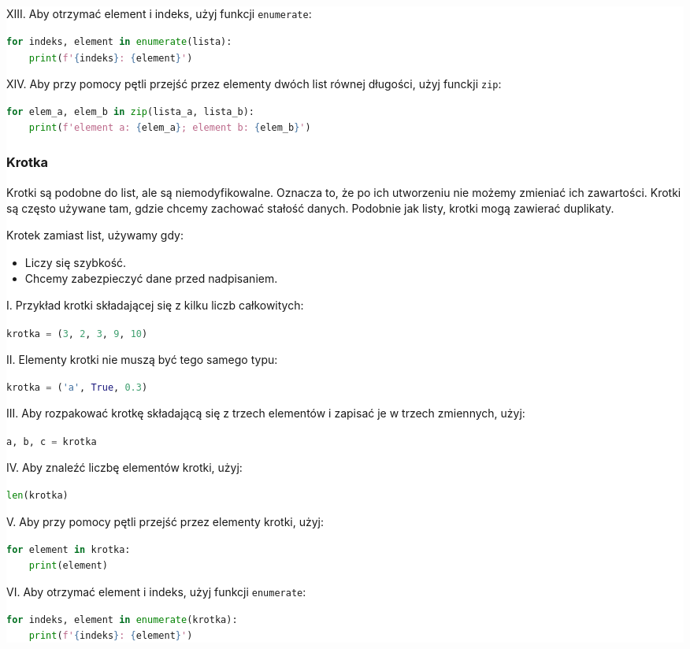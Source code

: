 XIII. Aby otrzymać element i indeks, użyj funkcji `enumerate`:

```python
for indeks, element in enumerate(lista): 
    print(f'{indeks}: {element}')
```

XIV. Aby przy pomocy pętli przejść przez elementy dwóch list równej długości, użyj funckji `zip`:

```python
for elem_a, elem_b in zip(lista_a, lista_b): 
    print(f'element a: {elem_a}; element b: {elem_b}')
```

### Krotka

Krotki są podobne do list, ale są niemodyfikowalne. Oznacza to, że po ich utworzeniu nie możemy zmieniać ich zawartości. Krotki są często używane tam, gdzie chcemy zachować stałość danych. Podobnie jak listy, krotki mogą zawierać duplikaty.

Krotek zamiast list, używamy gdy:

* Liczy się szybkość.
* Chcemy zabezpieczyć dane przed nadpisaniem.

I. Przykład krotki składającej się z kilku liczb całkowitych:

```python
krotka = (3, 2, 3, 9, 10)
```

II. Elementy krotki nie muszą być tego samego typu:

```python
krotka = ('a', True, 0.3)
```

III. Aby rozpakować krotkę składającą się z trzech elementów i zapisać je w trzech zmiennych, użyj:

```python
a, b, c = krotka
```

IV. Aby znaleźć liczbę elementów krotki, użyj:

```python
len(krotka)
```

V. Aby przy pomocy pętli przejść przez elementy krotki, użyj:

```python
for element in krotka: 
    print(element)
```

VI. Aby otrzymać element i indeks, użyj funkcji `enumerate`:

```python
for indeks, element in enumerate(krotka): 
    print(f'{indeks}: {element}')
```
